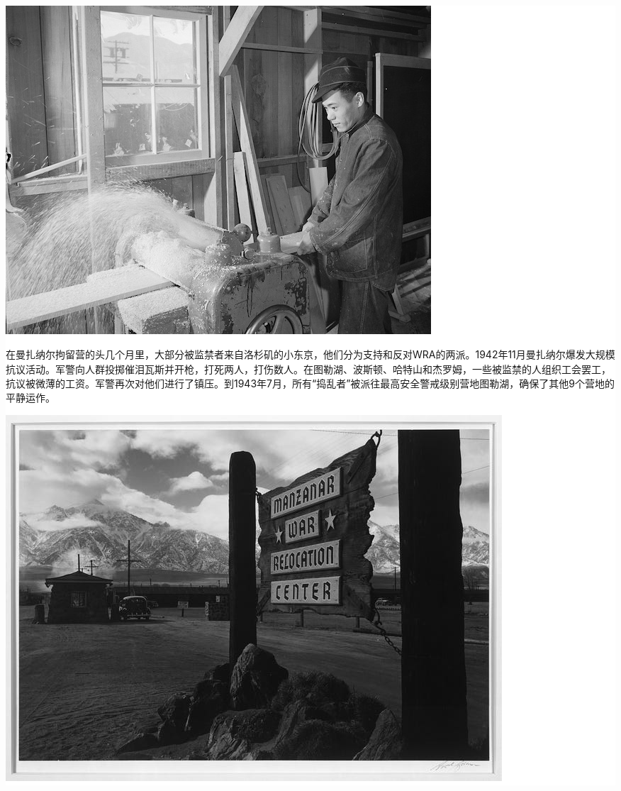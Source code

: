 ![p2.7.72](./images/2.7.72.jpg)  

在曼扎纳尔拘留营的头几个月里，大部分被监禁者来自洛杉矶的小东京，他们分为支持和反对WRA的两派。1942年11月曼扎纳尔爆发大规模抗议活动。军警向人群投掷催泪瓦斯并开枪，打死两人，打伤数人。在图勒湖、波斯顿、哈特山和杰罗姆，一些被监禁的人组织工会罢工，抗议被微薄的工资。军警再次对他们进行了镇压。到1943年7月，所有“捣乱者”被派往最高安全警戒级别营地图勒湖，确保了其他9个营地的平静运作。

![p2.7.73](./images/2.7.73.jpg)  
